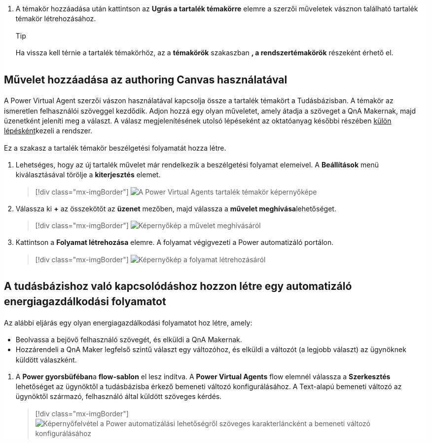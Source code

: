 1. A témakör hozzáadása után kattintson az **Ugrás a tartalék témakörre** elemre a szerzői műveletek vásznon található tartalék témakör létrehozásához.

    > [!TIP]
    > Ha vissza kell térnie a tartalék témakörhöz, az a **témakörök** szakaszban **, a rendszertémakörök** részeként érhető el.

## <a name="use-the-authoring-canvas-to-add-an-action"></a>Művelet hozzáadása az authoring Canvas használatával

A Power Virtual Agent szerzői vászon használatával kapcsolja össze a tartalék témakört a Tudásbázisban. A témakör az ismeretlen felhasználói szöveggel kezdődik. Adjon hozzá egy olyan műveletet, amely átadja a szöveget a QnA Makernak, majd üzenetként jeleníti meg a választ. A válasz megjelenítésének utolsó lépéseként az oktatóanyag későbbi részében [külön lépésként](#add-your-solutions-flow-to-power-virtual-agents)kezeli a rendszer.

Ez a szakasz a tartalék témakör beszélgetési folyamatát hozza létre.

1. Lehetséges, hogy az új tartalék művelet már rendelkezik a beszélgetési folyamat elemeivel. A **Beállítások** menü kiválasztásával törölje a **kiterjesztés** elemet.

    > [!div class="mx-imgBorder"]
    > ![A Power Virtual Agents tartalék témakör képernyőképe](../media/how-to-integrate-power-virtual-agent/power-virtual-agent-fallback-topic-delete-escalate.png)

1. Válassza ki **+** az összekötőt az **üzenet** mezőben, majd válassza a **művelet meghívása**lehetőséget.

    > [!div class="mx-imgBorder"]
    > ![Képernyőkép a művelet meghívásáról](../media/how-to-integrate-power-virtual-agent/create-new-item-call-an-action.png)

1. Kattintson a **Folyamat létrehozása** elemre. A folyamat végigvezeti a Power automatizáló portálon.

    > [!div class="mx-imgBorder"]
    > ![Képernyőkép a folyamat létrehozásáról](../media/how-to-integrate-power-virtual-agent/create-a-flow.png)

## <a name="create-a-power-automate-flow-to-connect-to-your-knowledge-base"></a>A tudásbázishoz való kapcsolódáshoz hozzon létre egy automatizáló energiagazdálkodási folyamatot

Az alábbi eljárás egy olyan energiagazdálkodási folyamatot hoz létre, amely:
* Beolvassa a bejövő felhasználó szövegét, és elküldi a QnA Makernak.
* Hozzárendeli a QnA Maker legfelső szintű választ egy változóhoz, és elküldi a változót (a legjobb választ) az ügynöknek küldött válaszként.

1. A **Power gyorsbüféban**a **flow-sablon** el lesz indítva. A **Power Virtual Agents** flow elemnél válassza a **Szerkesztés** lehetőséget az ügynöktől a tudásbázisba érkező bemeneti változó konfigurálásához. A Text-alapú bemeneti változó az ügynöktől származó, felhasználó által küldött szöveges kérdés.

    > [!div class="mx-imgBorder"]
    > ![Képernyőfelvétel a Power automatizálási lehetőségről szöveges karakterláncként a bemeneti változó konfigurálásához](../media/how-to-integrate-power-virtual-agent/power-automate-configure-input-variable.png)
